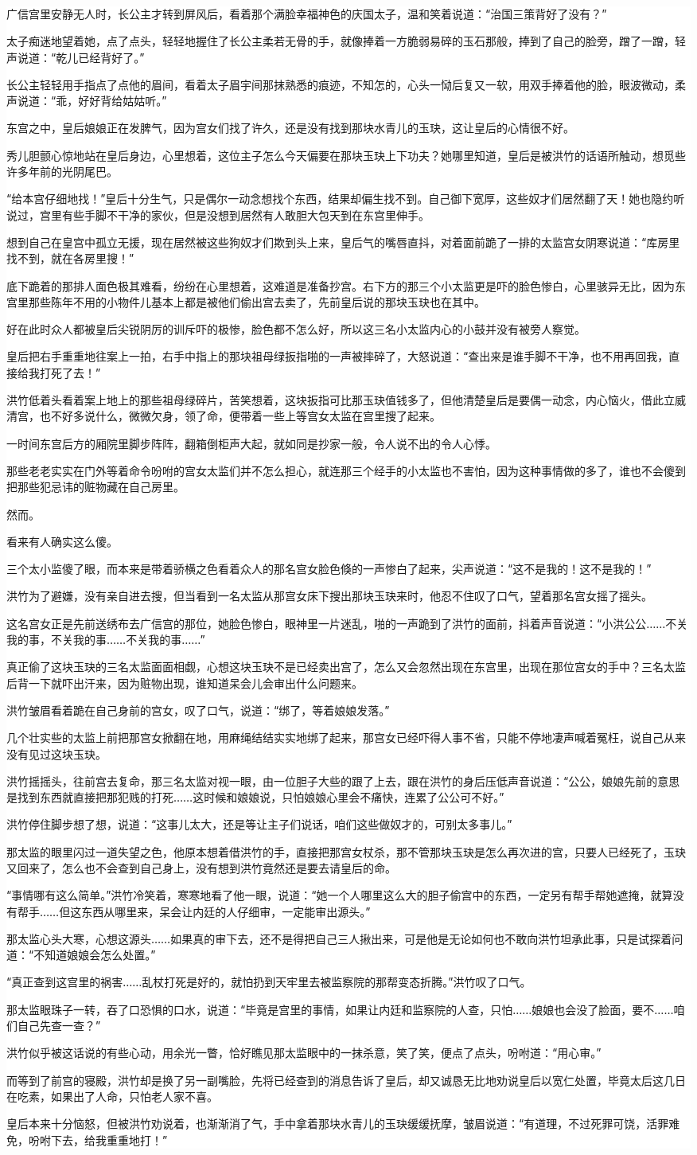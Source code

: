 广信宫里安静无人时，长公主才转到屏风后，看着那个满脸幸福神色的庆国太子，温和笑着说道：“治国三策背好了没有？”

太子痴迷地望着她，点了点头，轻轻地握住了长公主柔若无骨的手，就像捧着一方脆弱易碎的玉石那般，捧到了自己的脸旁，蹭了一蹭，轻声说道：“乾儿已经背好了。”

长公主轻轻用手指点了点他的眉间，看着太子眉宇间那抹熟悉的痕迹，不知怎的，心头一恸后复又一软，用双手捧着他的脸，眼波微动，柔声说道：“乖，好好背给姑姑听。”

东宫之中，皇后娘娘正在发脾气，因为宫女们找了许久，还是没有找到那块水青儿的玉玦，这让皇后的心情很不好。

秀儿胆颤心惊地站在皇后身边，心里想着，这位主子怎么今天偏要在那块玉玦上下功夫？她哪里知道，皇后是被洪竹的话语所触动，想觅些许多年前的光阴尾巴。

“给本宫仔细地找！”皇后十分生气，只是偶尔一动念想找个东西，结果却偏生找不到。自己御下宽厚，这些奴才们居然翻了天！她也隐约听说过，宫里有些手脚不干净的家伙，但是没想到居然有人敢胆大包天到在东宫里伸手。

想到自己在皇宫中孤立无援，现在居然被这些狗奴才们欺到头上来，皇后气的嘴唇直抖，对着面前跪了一排的太监宫女阴寒说道：“库房里找不到，就在各房里搜！”

底下跪着的那排人面色极其难看，纷纷在心里想着，这难道是准备抄宫。右下方的那三个小太监更是吓的脸色惨白，心里骇异无比，因为东宫里那些陈年不用的小物件儿基本上都是被他们偷出宫去卖了，先前皇后说的那块玉玦也在其中。

好在此时众人都被皇后尖锐阴厉的训斥吓的极惨，脸色都不怎么好，所以这三名小太监内心的小鼓并没有被旁人察觉。

皇后把右手重重地往案上一拍，右手中指上的那块祖母绿扳指啪的一声被摔碎了，大怒说道：“查出来是谁手脚不干净，也不用再回我，直接给我打死了去！”

洪竹低着头看着案上地上的那些祖母绿碎片，苦笑想着，这块扳指可比那玉玦值钱多了，但他清楚皇后是要偶一动念，内心恼火，借此立威清宫，也不好多说什么，微微欠身，领了命，便带着一些上等宫女太监在宫里搜了起来。

一时间东宫后方的厢院里脚步阵阵，翻箱倒柜声大起，就如同是抄家一般，令人说不出的令人心悸。

那些老老实实在门外等着命令吩咐的宫女太监们并不怎么担心，就连那三个经手的小太监也不害怕，因为这种事情做的多了，谁也不会傻到把那些犯忌讳的赃物藏在自己房里。

然而。

看来有人确实这么傻。

三个太小监傻了眼，而本来是带着骄横之色看着众人的那名宫女脸色倏的一声惨白了起来，尖声说道：“这不是我的！这不是我的！”

洪竹为了避嫌，没有亲自进去搜，但当看到一名太监从那宫女床下搜出那块玉玦来时，他忍不住叹了口气，望着那名宫女摇了摇头。

这名宫女正是先前送绣布去广信宫的那位，她脸色惨白，眼神里一片迷乱，啪的一声跪到了洪竹的面前，抖着声音说道：“小洪公公……不关我的事，不关我的事……不关我的事……”

真正偷了这块玉玦的三名太监面面相觑，心想这块玉玦不是已经卖出宫了，怎么又会忽然出现在东宫里，出现在那位宫女的手中？三名太监后背一下就吓出汗来，因为赃物出现，谁知道呆会儿会审出什么问题来。

洪竹皱眉看着跪在自己身前的宫女，叹了口气，说道：“绑了，等着娘娘发落。”

几个壮实些的太监上前把那宫女掀翻在地，用麻绳结结实实地绑了起来，那宫女已经吓得人事不省，只能不停地凄声喊着冤枉，说自己从来没有见过这块玉玦。

洪竹摇摇头，往前宫去复命，那三名太监对视一眼，由一位胆子大些的跟了上去，跟在洪竹的身后压低声音说道：“公公，娘娘先前的意思是找到东西就直接把那犯贱的打死……这时候和娘娘说，只怕娘娘心里会不痛快，连累了公公可不好。”

洪竹停住脚步想了想，说道：“这事儿太大，还是等让主子们说话，咱们这些做奴才的，可别太多事儿。”

那太监的眼里闪过一道失望之色，他原本想着借洪竹的手，直接把那宫女杖杀，那不管那块玉玦是怎么再次进的宫，只要人已经死了，玉玦又回来了，怎么也不会查到自己身上，没有想到洪竹竟然还是要去请皇后的命。

“事情哪有这么简单。”洪竹冷笑着，寒寒地看了他一眼，说道：“她一个人哪里这么大的胆子偷宫中的东西，一定另有帮手帮她遮掩，就算没有帮手……但这东西从哪里来，呆会让内廷的人仔细审，一定能审出源头。”

那太监心头大寒，心想这源头……如果真的审下去，还不是得把自己三人揪出来，可是他是无论如何也不敢向洪竹坦承此事，只是试探着问道：“不知道娘娘会怎么处置。”

“真正查到这宫里的祸害……乱杖打死是好的，就怕扔到天牢里去被监察院的那帮变态折腾。”洪竹叹了口气。

那太监眼珠子一转，吞了口恐惧的口水，说道：“毕竟是宫里的事情，如果让内廷和监察院的人查，只怕……娘娘也会没了脸面，要不……咱们自己先查一查？”

洪竹似乎被这话说的有些心动，用余光一瞥，恰好瞧见那太监眼中的一抹杀意，笑了笑，便点了点头，吩咐道：“用心审。”

而等到了前宫的寝殿，洪竹却是换了另一副嘴脸，先将已经查到的消息告诉了皇后，却又诚恳无比地劝说皇后以宽仁处置，毕竟太后这几日在吃素，如果出了人命，只怕老人家不喜。

皇后本来十分恼怒，但被洪竹劝说着，也渐渐消了气，手中拿着那块水青儿的玉玦缓缓抚摩，皱眉说道：“有道理，不过死罪可饶，活罪难免，吩咐下去，给我重重地打！”

